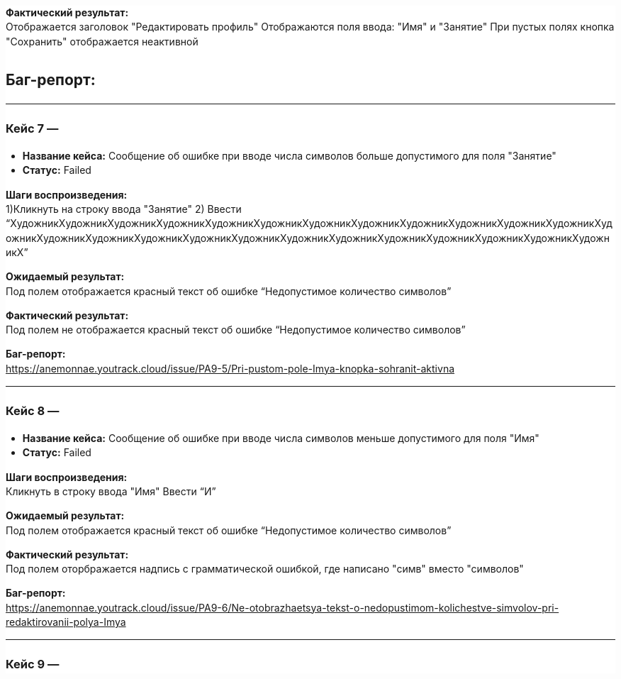 **Фактический результат:**  
Отображается заголовок "Редактировать профиль"
Отображаются поля ввода: "Имя" и "Занятие"
При пустых полях кнопка "Сохранить" отображается неактивной

**Баг-репорт:**  
-
---

### Кейс 7 — 

- **Название кейса:** Сообщение об ошибке при вводе числа символов больше допустимого для поля "Занятие" 
- **Статус:** Failed

**Шаги воспроизведения:**  
1)Кликнуть на строку ввода "Занятие"
2) Ввести “ХудожникХудожникХудожникХудожникХудожникХудожникХудожникХудожникХудожникХудожникХудожникХудожникХудожникХудожникХудожникХудожникХудожникХудожникХудожникХудожникХудожникХудожникХудожникХудожникХудожникХ”

**Ожидаемый результат:**  
Под полем отображается красный текст об ошибке “Недопустимое количество символов”

**Фактический результат:**  
Под полем не  отображается красный текст об ошибке “Недопустимое количество символов”

**Баг-репорт:**  
https://anemonnae.youtrack.cloud/issue/PA9-5/Pri-pustom-pole-Imya-knopka-sohranit-aktivna

---

### Кейс 8 — 

- **Название кейса:** Сообщение об ошибке при вводе числа символов меньше допустимого для поля "Имя" 
- **Статус:** Failed

**Шаги воспроизведения:**  
Кликнуть в строку ввода "Имя"
Ввести “И”

**Ожидаемый результат:**  
Под полем отображается красный текст об ошибке “Недопустимое количество символов”

**Фактический результат:**  
Под полем оторбражается надпись с грамматической ошибкой, где написано "симв" вместо "символов"

**Баг-репорт:**  
https://anemonnae.youtrack.cloud/issue/PA9-6/Ne-otobrazhaetsya-tekst-o-nedopustimom-kolichestve-simvolov-pri-redaktirovanii-polya-Imya

---

### Кейс 9 — 
